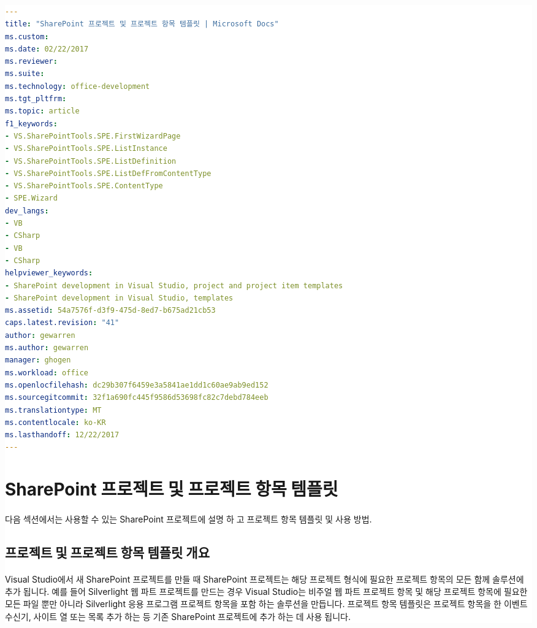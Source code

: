 ```yaml
---
title: "SharePoint 프로젝트 및 프로젝트 항목 템플릿 | Microsoft Docs"
ms.custom: 
ms.date: 02/22/2017
ms.reviewer: 
ms.suite: 
ms.technology: office-development
ms.tgt_pltfrm: 
ms.topic: article
f1_keywords:
- VS.SharePointTools.SPE.FirstWizardPage
- VS.SharePointTools.SPE.ListInstance
- VS.SharePointTools.SPE.ListDefinition
- VS.SharePointTools.SPE.ListDefFromContentType
- VS.SharePointTools.SPE.ContentType
- SPE.Wizard
dev_langs:
- VB
- CSharp
- VB
- CSharp
helpviewer_keywords:
- SharePoint development in Visual Studio, project and project item templates
- SharePoint development in Visual Studio, templates
ms.assetid: 54a7576f-d3f9-475d-8ed7-b675ad21cb53
caps.latest.revision: "41"
author: gewarren
ms.author: gewarren
manager: ghogen
ms.workload: office
ms.openlocfilehash: dc29b307f6459e3a5841ae1dd1c60ae9ab9ed152
ms.sourcegitcommit: 32f1a690fc445f9586d53698fc82c7debd784eeb
ms.translationtype: MT
ms.contentlocale: ko-KR
ms.lasthandoff: 12/22/2017
---
```

# <a name="sharepoint-project-and-project-item-templates"></a>SharePoint 프로젝트 및 프로젝트 항목 템플릿
  다음 섹션에서는 사용할 수 있는 SharePoint 프로젝트에 설명 하 고 프로젝트 항목 템플릿 및 사용 방법. 
  
##  <a name="project-and-project-item-templates-overview"></a>프로젝트 및 프로젝트 항목 템플릿 개요  
 Visual Studio에서 새 SharePoint 프로젝트를 만들 때 SharePoint 프로젝트는 해당 프로젝트 형식에 필요한 프로젝트 항목의 모든 함께 솔루션에 추가 됩니다. 예를 들어 Silverlight 웹 파트 프로젝트를 만드는 경우 Visual Studio는 비주얼 웹 파트 프로젝트 항목 및 해당 프로젝트 항목에 필요한 모든 파일 뿐만 아니라 Silverlight 응용 프로그램 프로젝트 항목을 포함 하는 솔루션을 만듭니다. 프로젝트 항목 템플릿은 프로젝트 항목을 한 이벤트 수신기, 사이트 열 또는 목록 추가 하는 등 기존 SharePoint 프로젝트에 추가 하는 데 사용 됩니다.  
  